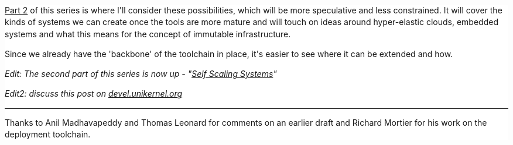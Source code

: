 [Part 2][pt2] of this series is where I'll consider these possibilities, which will
be more speculative and less constrained.  It will cover the kinds of systems
we can create once the tools are more mature and will touch on ideas around
hyper-elastic clouds, embedded systems and what this means for the concept of
immutable infrastructure.

Since we already have the 'backbone' of the toolchain in place, it's easier to
see where it can be extended and how.


*Edit: The second part of this series is now up -
"[Self Scaling Systems][pt2]"*

[pt2]: http://amirchaudhry.com/heroku-for-unikernels-pt2/

*Edit2: discuss this post on [devel.unikernel.org][discuss]*

[discuss]: http://devel.unikernel.org/t/towards-heroku-for-unikernels/27/1


****

<p class="footnote">
Thanks to Anil Madhavapeddy and Thomas Leonard for comments on an earlier
draft and Richard Mortier for his work on the deployment toolchain.
</p>



[jekyll-unikernel]: http://amirchaudhry.com/from-jekyll-to-unikernel-in-fifty-lines/
[mirage-decks]: https://github.com/mirage/mirage-decks
[miso-post]: http://amirchaudhry.com/brewing-miso-to-serve-nymote/
[travis-skeleton]: https://github.com/ocaml/ocaml-travisci-skeleton
[amc-travis]: http://amirchaudhry.com/from-jekyll-to-unikernel-in-fifty-lines#setting-up-travis-ci
[anil-ppa]: https://launchpad.net/~avsm
[deploy-key]: http://amirchaudhry.com/from-jekyll-to-unikernel-in-fifty-lines#deploying-your-unikernel
[uni-for-all]: http://amirchaudhry.com/unikernels-for-everyone/
[hyp-class]: http://en.wikipedia.org/wiki/Hypervisor#Classification
[xen-installation]: http://wiki.xenproject.org/wiki/Xen_Project_Beginners_Guide
[mindy-ec2]: http://somerandomidiot.com/blog/2014/08/19/i-am-unikernel/
[cubie]: http://openmirage.org/wiki/xen-on-cubieboard2
[magnus-xen]: http://www.skjegstad.com/blog/2015/01/19/mirageos-xen-virtualbox/
[decks-repo]: https://github.com/mirage/mirage-decks
[decks-slide]: https://github.com/mirage/mirage-decks/issues/49
[decks-site]: http://decks.openmirage.org
[travis-yml]: https://github.com/mirage/mirage-decks/blob/master/.travis.yml
[decks-deploy]: https://github.com/mirage/mirage-decks-deployment
[deploy-key]: http://amirchaudhry.com/from-jekyll-to-unikernel-in-fifty-lines/#sending-travis-a-private-ssh-key
[hooks]: http://www.git-scm.com/book/en/v2/Customizing-Git-Git-Hooks
[mir-notes-qa]: http://openmirage.org/wiki/weekly-2015-03-11#Qualityandtest